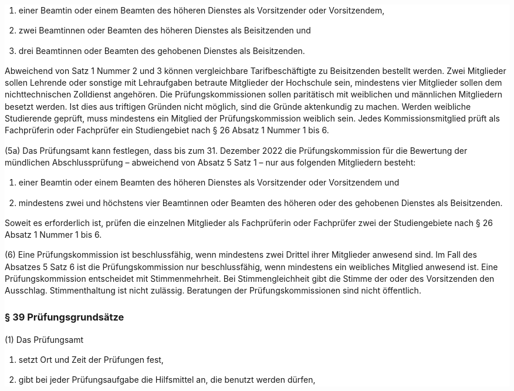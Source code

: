 1.  einer Beamtin oder einem Beamten des höheren Dienstes als Vorsitzender
    oder Vorsitzendem,


2.  zwei Beamtinnen oder Beamten des höheren Dienstes als Beisitzenden und


3.  drei Beamtinnen oder Beamten des gehobenen Dienstes als Beisitzenden.



Abweichend von Satz 1 Nummer 2 und 3 können vergleichbare
Tarifbeschäftigte zu Beisitzenden bestellt werden. Zwei Mitglieder
sollen Lehrende oder sonstige mit Lehraufgaben betraute Mitglieder der
Hochschule sein, mindestens vier Mitglieder sollen dem
nichttechnischen Zolldienst angehören. Die Prüfungskommissionen sollen
paritätisch mit weiblichen und männlichen Mitgliedern besetzt werden.
Ist dies aus triftigen Gründen nicht möglich, sind die Gründe
aktenkundig zu machen. Werden weibliche Studierende geprüft, muss
mindestens ein Mitglied der Prüfungskommission weiblich sein. Jedes
Kommissionsmitglied prüft als Fachprüferin oder Fachprüfer ein
Studiengebiet nach § 26 Absatz 1 Nummer 1 bis 6.

(5a) Das Prüfungsamt kann festlegen, dass bis zum 31. Dezember 2022
die Prüfungskommission für die Bewertung der mündlichen
Abschlussprüfung – abweichend von Absatz 5 Satz 1 – nur aus folgenden
Mitgliedern besteht:

1.  einer Beamtin oder einem Beamten des höheren Dienstes als Vorsitzender
    oder Vorsitzendem und


2.  mindestens zwei und höchstens vier Beamtinnen oder Beamten des höheren
    oder des gehobenen Dienstes als Beisitzenden.



Soweit es erforderlich ist, prüfen die einzelnen Mitglieder als
Fachprüferin oder Fachprüfer zwei der Studiengebiete nach § 26 Absatz
1 Nummer 1 bis 6.

(6) Eine Prüfungskommission ist beschlussfähig, wenn mindestens zwei
Drittel ihrer Mitglieder anwesend sind. Im Fall des Absatzes 5 Satz 6
ist die Prüfungskommission nur beschlussfähig, wenn mindestens ein
weibliches Mitglied anwesend ist. Eine Prüfungskommission entscheidet
mit Stimmenmehrheit. Bei Stimmengleichheit gibt die Stimme der oder
des Vorsitzenden den Ausschlag. Stimmenthaltung ist nicht zulässig.
Beratungen der Prüfungskommissionen sind nicht öffentlich.


### § 39 Prüfungsgrundsätze

(1) Das Prüfungsamt

1.  setzt Ort und Zeit der Prüfungen fest,


2.  gibt bei jeder Prüfungsaufgabe die Hilfsmittel an, die benutzt werden
    dürfen,
